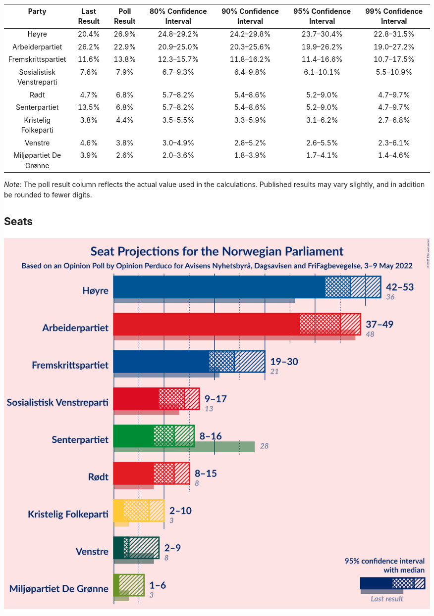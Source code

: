 | Party | Last Result | Poll Result | 80% Confidence Interval | 90% Confidence Interval | 95% Confidence Interval | 99% Confidence Interval |
|:-----:|:-----------:|:-----------:|:-----------------------:|:-----------------------:|:-----------------------:|:-----------------------:|
| Høyre | 20.4% | 26.9% | 24.8–29.2% |24.2–29.8% |23.7–30.4% |22.8–31.5% |
| Arbeiderpartiet | 26.2% | 22.9% | 20.9–25.0% |20.3–25.6% |19.9–26.2% |19.0–27.2% |
| Fremskrittspartiet | 11.6% | 13.8% | 12.3–15.7% |11.8–16.2% |11.4–16.6% |10.7–17.5% |
| Sosialistisk Venstreparti | 7.6% | 7.9% | 6.7–9.3% |6.4–9.8% |6.1–10.1% |5.5–10.9% |
| Rødt | 4.7% | 6.8% | 5.7–8.2% |5.4–8.6% |5.2–9.0% |4.7–9.7% |
| Senterpartiet | 13.5% | 6.8% | 5.7–8.2% |5.4–8.6% |5.2–9.0% |4.7–9.7% |
| Kristelig Folkeparti | 3.8% | 4.4% | 3.5–5.5% |3.3–5.9% |3.1–6.2% |2.7–6.8% |
| Venstre | 4.6% | 3.8% | 3.0–4.9% |2.8–5.2% |2.6–5.5% |2.3–6.1% |
| Miljøpartiet De Grønne | 3.9% | 2.6% | 2.0–3.6% |1.8–3.9% |1.7–4.1% |1.4–4.6% |

*Note:* The poll result column reflects the actual value used in the calculations. Published results may vary slightly, and in addition be rounded to fewer digits.

## Seats

![Graph with seats not yet produced](2022-05-09-OpinionPerduco-seats.png "Seats")
